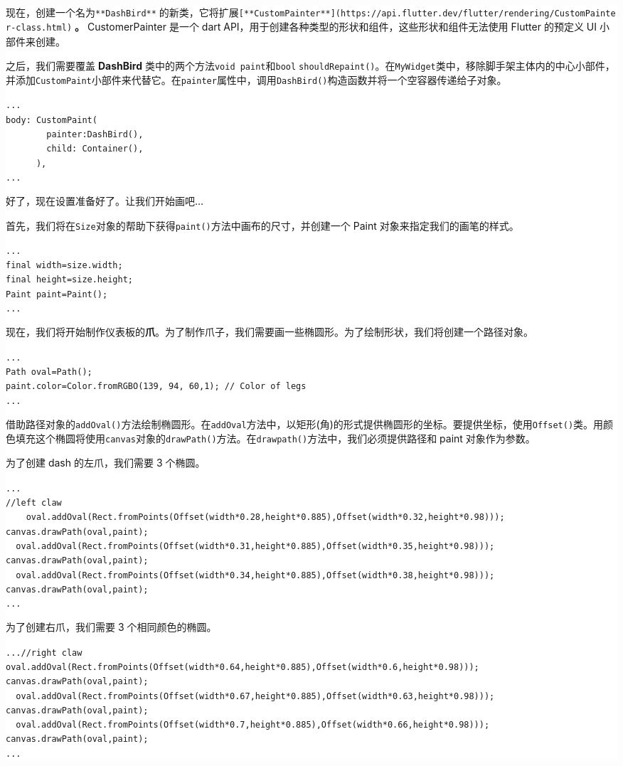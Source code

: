 现在，创建一个名为`**DashBird**` 的新类，它将扩展`[**CustomPainter**](https://api.flutter.dev/flutter/rendering/CustomPainter-class.html)` **。** CustomerPainter 是一个 dart API，用于创建各种类型的形状和组件，这些形状和组件无法使用 Flutter 的预定义 UI 小部件来创建。

之后，我们需要覆盖 **DashBird** 类中的两个方法`void paint`和`bool` `shouldRepaint()`。在`MyWidget`类中，移除脚手架主体内的中心小部件，并添加`CustomPaint`小部件来代替它。在`painter`属性中，调用`DashBird()`构造函数并将一个空容器传递给子对象。

```
...
body: CustomPaint(
        painter:DashBird(),
        child: Container(),
      ),
...
```

好了，现在设置准备好了。让我们开始画吧…

首先，我们将在`Size`对象的帮助下获得`paint()`方法中画布的尺寸，并创建一个 Paint 对象来指定我们的画笔的样式。

```
...
final width=size.width;
final height=size.height;
Paint paint=Paint();
...
```

现在，我们将开始制作仪表板的**爪**。为了制作爪子，我们需要画一些椭圆形。为了绘制形状，我们将创建一个路径对象。

```
...
Path oval=Path();
paint.color=Color.fromRGBO(139, 94, 60,1); // Color of legs
...
```

借助路径对象的`addOval()`方法绘制椭圆形。在`addOval`方法中，以矩形(角)的形式提供椭圆形的坐标。要提供坐标，使用`Offset()`类。用颜色填充这个椭圆将使用`canvas`对象的`drawPath()`方法。在`drawpath()`方法中，我们必须提供路径和 paint 对象作为参数。

为了创建 dash 的左爪，我们需要 3 个椭圆。

```
...
//left claw
    oval.addOval(Rect.fromPoints(Offset(width*0.28,height*0.885),Offset(width*0.32,height*0.98)));
canvas.drawPath(oval,paint);
  oval.addOval(Rect.fromPoints(Offset(width*0.31,height*0.885),Offset(width*0.35,height*0.98)));
canvas.drawPath(oval,paint);
  oval.addOval(Rect.fromPoints(Offset(width*0.34,height*0.885),Offset(width*0.38,height*0.98)));
canvas.drawPath(oval,paint);
...
```

为了创建右爪，我们需要 3 个相同颜色的椭圆。

```
...//right claw
oval.addOval(Rect.fromPoints(Offset(width*0.64,height*0.885),Offset(width*0.6,height*0.98)));
canvas.drawPath(oval,paint);
  oval.addOval(Rect.fromPoints(Offset(width*0.67,height*0.885),Offset(width*0.63,height*0.98)));
canvas.drawPath(oval,paint);
  oval.addOval(Rect.fromPoints(Offset(width*0.7,height*0.885),Offset(width*0.66,height*0.98)));
canvas.drawPath(oval,paint);
...
```
